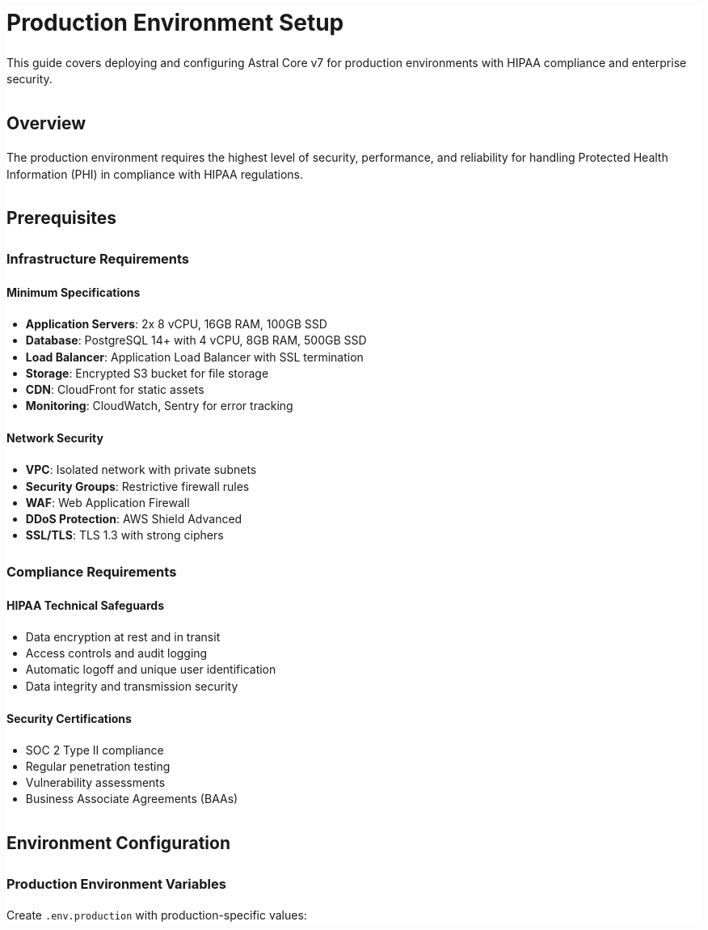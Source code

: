 # Production Environment Setup

This guide covers deploying and configuring Astral Core v7 for production environments with HIPAA compliance and enterprise security.

## Overview

The production environment requires the highest level of security, performance, and reliability for handling Protected Health Information (PHI) in compliance with HIPAA regulations.

## Prerequisites

### Infrastructure Requirements

#### Minimum Specifications
- **Application Servers**: 2x 8 vCPU, 16GB RAM, 100GB SSD
- **Database**: PostgreSQL 14+ with 4 vCPU, 8GB RAM, 500GB SSD
- **Load Balancer**: Application Load Balancer with SSL termination
- **Storage**: Encrypted S3 bucket for file storage
- **CDN**: CloudFront for static assets
- **Monitoring**: CloudWatch, Sentry for error tracking

#### Network Security
- **VPC**: Isolated network with private subnets
- **Security Groups**: Restrictive firewall rules
- **WAF**: Web Application Firewall
- **DDoS Protection**: AWS Shield Advanced
- **SSL/TLS**: TLS 1.3 with strong ciphers

### Compliance Requirements

#### HIPAA Technical Safeguards
- Data encryption at rest and in transit
- Access controls and audit logging
- Automatic logoff and unique user identification
- Data integrity and transmission security

#### Security Certifications
- SOC 2 Type II compliance
- Regular penetration testing
- Vulnerability assessments
- Business Associate Agreements (BAAs)

## Environment Configuration

### Production Environment Variables

Create `.env.production` with production-specific values:
